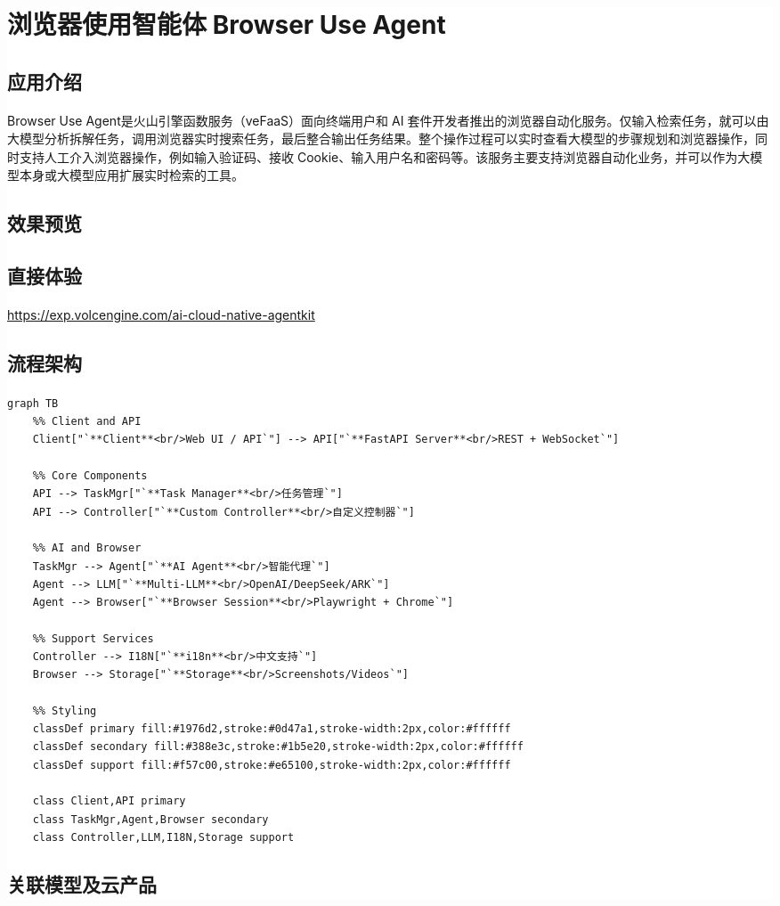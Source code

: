# 浏览器使用智能体  Browser Use Agent

## 应用介绍

Browser Use Agent是火山引擎函数服务（veFaaS）面向终端用户和 AI 套件开发者推出的浏览器自动化服务。仅输入检索任务，就可以由大模型分析拆解任务，调用浏览器实时搜索任务，最后整合输出任务结果。整个操作过程可以实时查看大模型的步骤规划和浏览器操作，同时支持人工介入浏览器操作，例如输入验证码、接收 Cookie、输入用户名和密码等。该服务主要支持浏览器自动化业务，并可以作为大模型本身或大模型应用扩展实时检索的工具。

## 效果预览

<video width="800" height="400" controls>
  <source src="./resources/video.mov" type="video/mp4">
</video>

## 直接体验
https://exp.volcengine.com/ai-cloud-native-agentkit

## 流程架构

```mermaid
graph TB
    %% Client and API
    Client["`**Client**<br/>Web UI / API`"] --> API["`**FastAPI Server**<br/>REST + WebSocket`"]
    
    %% Core Components
    API --> TaskMgr["`**Task Manager**<br/>任务管理`"]
    API --> Controller["`**Custom Controller**<br/>自定义控制器`"]
    
    %% AI and Browser
    TaskMgr --> Agent["`**AI Agent**<br/>智能代理`"]
    Agent --> LLM["`**Multi-LLM**<br/>OpenAI/DeepSeek/ARK`"]
    Agent --> Browser["`**Browser Session**<br/>Playwright + Chrome`"]
    
    %% Support Services
    Controller --> I18N["`**i18n**<br/>中文支持`"]
    Browser --> Storage["`**Storage**<br/>Screenshots/Videos`"]
    
    %% Styling
    classDef primary fill:#1976d2,stroke:#0d47a1,stroke-width:2px,color:#ffffff
    classDef secondary fill:#388e3c,stroke:#1b5e20,stroke-width:2px,color:#ffffff
    classDef support fill:#f57c00,stroke:#e65100,stroke-width:2px,color:#ffffff
    
    class Client,API primary
    class TaskMgr,Agent,Browser secondary
    class Controller,LLM,I18N,Storage support
```

## 关联模型及云产品
